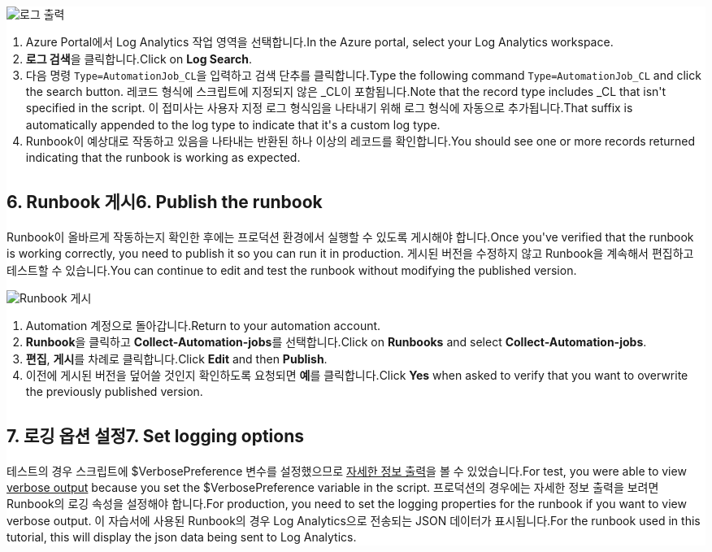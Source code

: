 ![로그 출력](media/operations-management-suite-runbook-datacollect/log-output.png)

1. <span data-ttu-id="5b3c9-188">Azure Portal에서 Log Analytics 작업 영역을 선택합니다.</span><span class="sxs-lookup"><span data-stu-id="5b3c9-188">In the Azure portal, select your Log Analytics workspace.</span></span>
2. <span data-ttu-id="5b3c9-189">**로그 검색**을 클릭합니다.</span><span class="sxs-lookup"><span data-stu-id="5b3c9-189">Click on **Log Search**.</span></span>
3. <span data-ttu-id="5b3c9-190">다음 명령 `Type=AutomationJob_CL`을 입력하고 검색 단추를 클릭합니다.</span><span class="sxs-lookup"><span data-stu-id="5b3c9-190">Type the following command `Type=AutomationJob_CL` and click the search button.</span></span> <span data-ttu-id="5b3c9-191">레코드 형식에 스크립트에 지정되지 않은 _CL이 포함됩니다.</span><span class="sxs-lookup"><span data-stu-id="5b3c9-191">Note that the record type includes _CL that isn't specified in the script.</span></span>  <span data-ttu-id="5b3c9-192">이 접미사는 사용자 지정 로그 형식임을 나타내기 위해 로그 형식에 자동으로 추가됩니다.</span><span class="sxs-lookup"><span data-stu-id="5b3c9-192">That suffix is automatically appended to the log type to indicate that it's a custom log type.</span></span>
4. <span data-ttu-id="5b3c9-193">Runbook이 예상대로 작동하고 있음을 나타내는 반환된 하나 이상의 레코드를 확인합니다.</span><span class="sxs-lookup"><span data-stu-id="5b3c9-193">You should see one or more records returned indicating that the runbook is working as expected.</span></span>


## <a name="6-publish-the-runbook"></a><span data-ttu-id="5b3c9-194">6. Runbook 게시</span><span class="sxs-lookup"><span data-stu-id="5b3c9-194">6. Publish the runbook</span></span>
<span data-ttu-id="5b3c9-195">Runbook이 올바르게 작동하는지 확인한 후에는 프로덕션 환경에서 실행할 수 있도록 게시해야 합니다.</span><span class="sxs-lookup"><span data-stu-id="5b3c9-195">Once you've verified that the runbook is working correctly, you need to publish it so you can run it in production.</span></span>  <span data-ttu-id="5b3c9-196">게시된 버전을 수정하지 않고 Runbook을 계속해서 편집하고 테스트할 수 있습니다.</span><span class="sxs-lookup"><span data-stu-id="5b3c9-196">You can continue to edit and test the runbook without modifying the published version.</span></span>  

![Runbook 게시](media/operations-management-suite-runbook-datacollect/publish-runbook.png)

1. <span data-ttu-id="5b3c9-198">Automation 계정으로 돌아갑니다.</span><span class="sxs-lookup"><span data-stu-id="5b3c9-198">Return to your automation account.</span></span>
2. <span data-ttu-id="5b3c9-199">**Runbook**을 클릭하고 **Collect-Automation-jobs**를 선택합니다.</span><span class="sxs-lookup"><span data-stu-id="5b3c9-199">Click on **Runbooks** and select **Collect-Automation-jobs**.</span></span>
3. <span data-ttu-id="5b3c9-200">**편집**, **게시**를 차례로 클릭합니다.</span><span class="sxs-lookup"><span data-stu-id="5b3c9-200">Click **Edit** and then **Publish**.</span></span>
4. <span data-ttu-id="5b3c9-201">이전에 게시된 버전을 덮어쓸 것인지 확인하도록 요청되면 **예**를 클릭합니다.</span><span class="sxs-lookup"><span data-stu-id="5b3c9-201">Click **Yes** when asked to verify that you want to overwrite the previously published version.</span></span>

## <a name="7-set-logging-options"></a><span data-ttu-id="5b3c9-202">7. 로깅 옵션 설정</span><span class="sxs-lookup"><span data-stu-id="5b3c9-202">7. Set logging options</span></span> 
<span data-ttu-id="5b3c9-203">테스트의 경우 스크립트에 $VerbosePreference 변수를 설정했으므로 [자세한 정보 출력](../automation/automation-runbook-output-and-messages.md#message-streams)을 볼 수 있었습니다.</span><span class="sxs-lookup"><span data-stu-id="5b3c9-203">For test, you were able to view [verbose output](../automation/automation-runbook-output-and-messages.md#message-streams) because you set the $VerbosePreference variable in the script.</span></span>  <span data-ttu-id="5b3c9-204">프로덕션의 경우에는 자세한 정보 출력을 보려면 Runbook의 로깅 속성을 설정해야 합니다.</span><span class="sxs-lookup"><span data-stu-id="5b3c9-204">For production, you need to set the logging properties for the runbook if you want to view verbose output.</span></span>  <span data-ttu-id="5b3c9-205">이 자습서에 사용된 Runbook의 경우 Log Analytics으로 전송되는 JSON 데이터가 표시됩니다.</span><span class="sxs-lookup"><span data-stu-id="5b3c9-205">For the runbook used in this tutorial, this will display the json data being sent to Log Analytics.</span></span>
